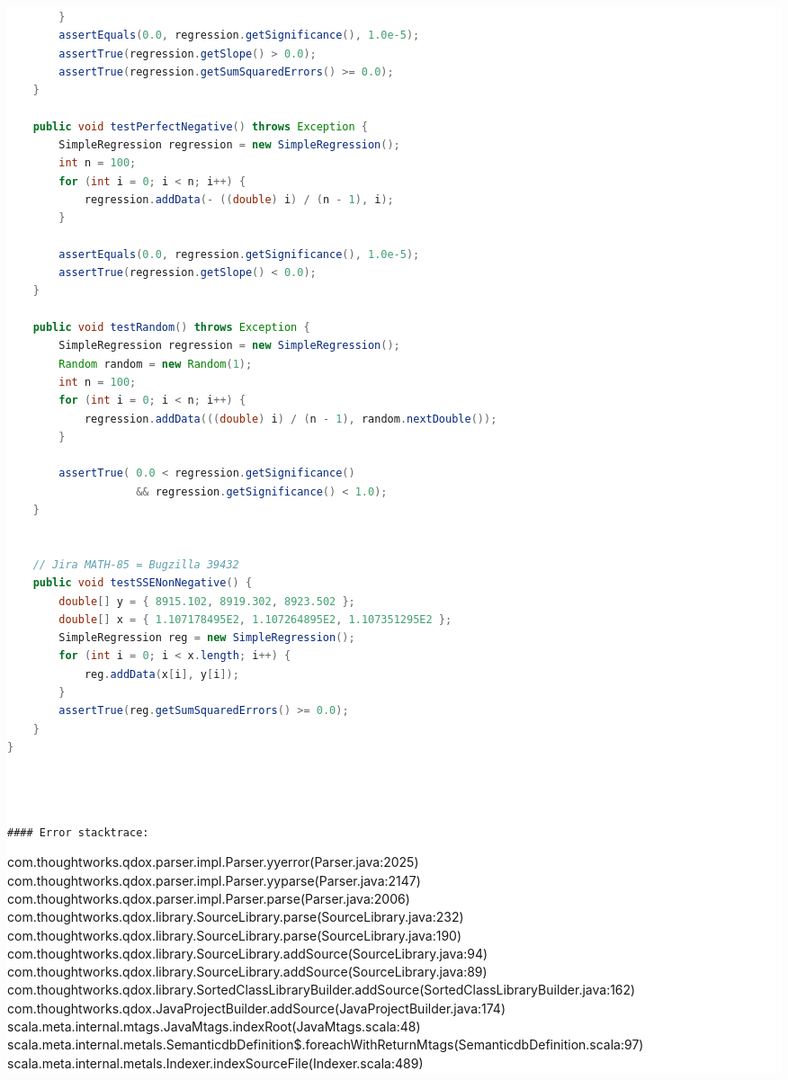 ```java
        }
        assertEquals(0.0, regression.getSignificance(), 1.0e-5);
        assertTrue(regression.getSlope() > 0.0);
        assertTrue(regression.getSumSquaredErrors() >= 0.0);
    }

    public void testPerfectNegative() throws Exception {
        SimpleRegression regression = new SimpleRegression();
        int n = 100;
        for (int i = 0; i < n; i++) {
            regression.addData(- ((double) i) / (n - 1), i);
        }
   
        assertEquals(0.0, regression.getSignificance(), 1.0e-5);
        assertTrue(regression.getSlope() < 0.0);   
    }

    public void testRandom() throws Exception {
        SimpleRegression regression = new SimpleRegression();
        Random random = new Random(1);
        int n = 100;
        for (int i = 0; i < n; i++) {
            regression.addData(((double) i) / (n - 1), random.nextDouble());
        }

        assertTrue( 0.0 < regression.getSignificance()
                    && regression.getSignificance() < 1.0);       
    }
    
    
    // Jira MATH-85 = Bugzilla 39432
    public void testSSENonNegative() {
        double[] y = { 8915.102, 8919.302, 8923.502 };
        double[] x = { 1.107178495E2, 1.107264895E2, 1.107351295E2 };
        SimpleRegression reg = new SimpleRegression();
        for (int i = 0; i < x.length; i++) {
            reg.addData(x[i], y[i]);
        }
        assertTrue(reg.getSumSquaredErrors() >= 0.0);
    } 
}
```

```



#### Error stacktrace:

```
com.thoughtworks.qdox.parser.impl.Parser.yyerror(Parser.java:2025)
	com.thoughtworks.qdox.parser.impl.Parser.yyparse(Parser.java:2147)
	com.thoughtworks.qdox.parser.impl.Parser.parse(Parser.java:2006)
	com.thoughtworks.qdox.library.SourceLibrary.parse(SourceLibrary.java:232)
	com.thoughtworks.qdox.library.SourceLibrary.parse(SourceLibrary.java:190)
	com.thoughtworks.qdox.library.SourceLibrary.addSource(SourceLibrary.java:94)
	com.thoughtworks.qdox.library.SourceLibrary.addSource(SourceLibrary.java:89)
	com.thoughtworks.qdox.library.SortedClassLibraryBuilder.addSource(SortedClassLibraryBuilder.java:162)
	com.thoughtworks.qdox.JavaProjectBuilder.addSource(JavaProjectBuilder.java:174)
	scala.meta.internal.mtags.JavaMtags.indexRoot(JavaMtags.scala:48)
	scala.meta.internal.metals.SemanticdbDefinition$.foreachWithReturnMtags(SemanticdbDefinition.scala:97)
	scala.meta.internal.metals.Indexer.indexSourceFile(Indexer.scala:489)